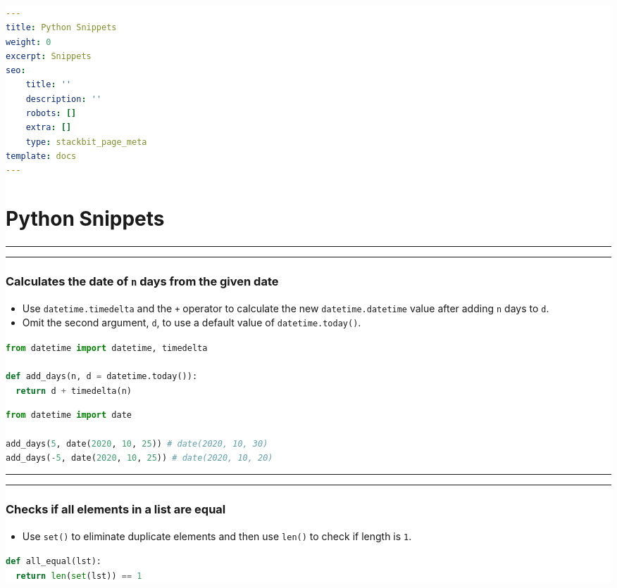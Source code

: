 ```yaml
---
title: Python Snippets
weight: 0
excerpt: Snippets
seo:
    title: ''
    description: ''
    robots: []
    extra: []
    type: stackbit_page_meta
template: docs
---
```



# Python Snippets

---

---

### Calculates the date of `n` days from the given date

-   Use `datetime.timedelta` and the `+` operator to calculate the new `datetime.datetime` value after adding `n` days to `d`.
-   Omit the second argument, `d`, to use a default value of `datetime.today()`.

```py
from datetime import datetime, timedelta

def add_days(n, d = datetime.today()):
  return d + timedelta(n)
```

```py
from datetime import date

add_days(5, date(2020, 10, 25)) # date(2020, 10, 30)
add_days(-5, date(2020, 10, 25)) # date(2020, 10, 20)
```

---

---

### Checks if all elements in a list are equal

-   Use `set()` to eliminate duplicate elements and then use `len()` to check if length is `1`.

```py
def all_equal(lst):
  return len(set(lst)) == 1
```
